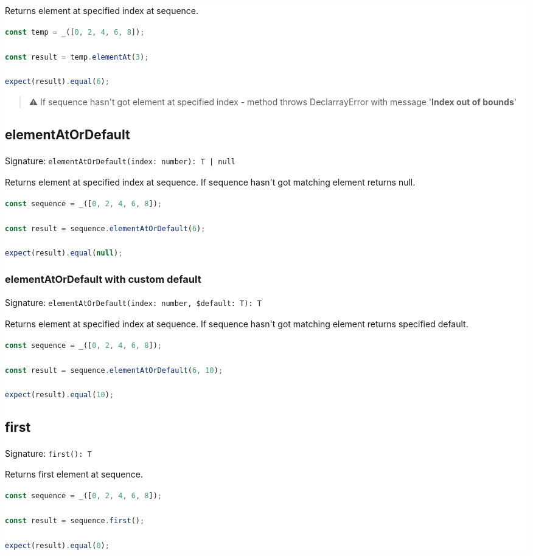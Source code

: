 Returns element at specified index at sequence.

```typescript
const temp = _([0, 2, 4, 6, 8]);

const result = temp.elementAt(3);

expect(result).equal(6);
```

> ⚠️ If sequence hasn't got element at specified index - method throws DeclarrayError with message '**Index out of bounds**'

## elementAtOrDefault

Signature: `elementAtOrDefault(index: number): T | null`

Returns element at specified index at sequence. If sequence hasn't got matching element returns null.

```typescript
const sequence = _([0, 2, 4, 6, 8]);

const result = sequence.elementAtOrDefault(6);

expect(result).equal(null);
```

### elementAtOrDefault with custom default

Signature: `elementAtOrDefault(index: number, $default: T): T`

Returns element at specified index at sequence. If sequence hasn't got matching element returns specified default.

```typescript
const sequence = _([0, 2, 4, 6, 8]);

const result = sequence.elementAtOrDefault(6, 10);

expect(result).equal(10);
```

## first

Signature: `first(): T`

Returns first element at sequence.

```typescript
const sequence = _([0, 2, 4, 6, 8]);

const result = sequence.first();

expect(result).equal(0);
```
